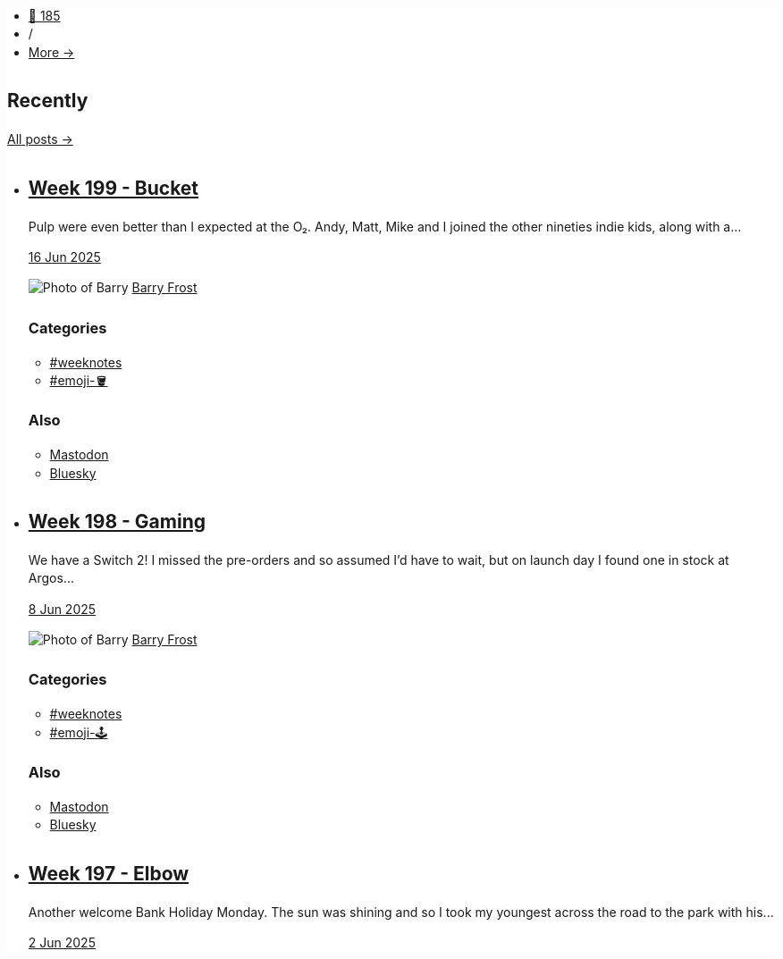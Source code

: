 * [🥞 185](https://barryfrost.com/2025/03/week-185-pancakes "Week 185 - Pancakes")
* /
* [More →](/categories/weeknotes?before=1740949123144)

## Recently

[All posts →](/all)

* ## [Week 199 - Bucket](https://barryfrost.com/2025/06/week-199-bucket)

    
  Pulp were even better than I expected at the O₂. Andy, Matt, Mike and I joined the other nineties indie kids, along with a...

  [16 Jun 2025](/2025/06/week-199-bucket)

  ![Photo of Barry](/barryfrost.jpg)
  [Barry Frost](/)

  ### Categories

  + [#weeknotes](/categories/weeknotes)
  + [#emoji-🪣](/categories/emoji-🪣)

  ### Also

  + [Mastodon](https://mastodon.social/@barryf/114694819565363156)
  + [Bluesky](https://bsky.app/profile/barryfrost.com/post/3lrqrhpgdaj2v)
* ## [Week 198 - Gaming](https://barryfrost.com/2025/06/week-198-gaming)

    
  We have a Switch 2! I missed the pre-orders and so assumed I’d have to wait, but on launch day I found one in stock at Argos...

  [8 Jun 2025](/2025/06/week-198-gaming)

  ![Photo of Barry](/barryfrost.jpg)
  [Barry Frost](/)

  ### Categories

  + [#weeknotes](/categories/weeknotes)
  + [#emoji-🕹️](/categories/emoji-🕹️)

  ### Also

  + [Mastodon](https://mastodon.social/@barryf/114648577446646375)
  + [Bluesky](https://bsky.app/profile/barryfrost.com/post/3lr4ad4zl6m2w)
* ## [Week 197 - Elbow](https://barryfrost.com/2025/06/week-197-elbow)

    
  Another welcome Bank Holiday Monday. The sun was shining and so I took my youngest across the road to the park with his...

  [2 Jun 2025](/2025/06/week-197-elbow)
